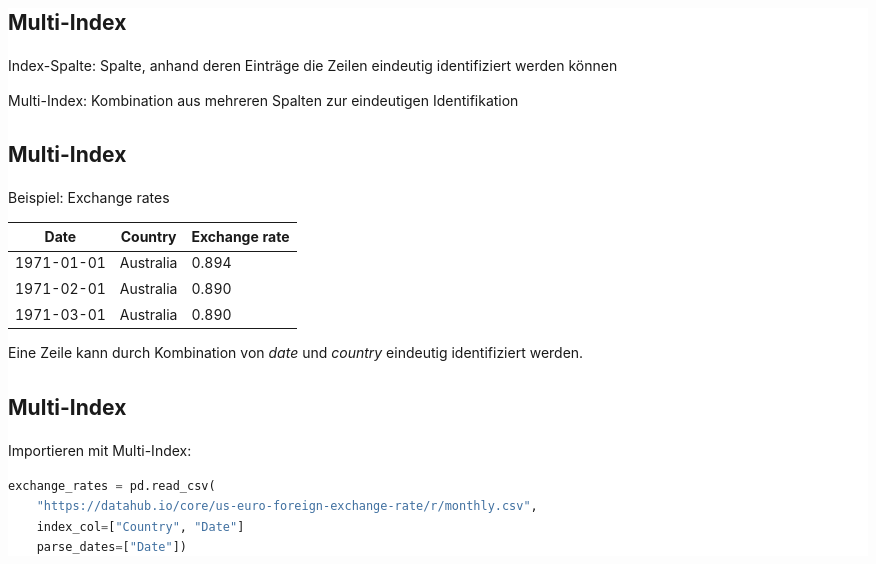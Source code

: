 ## Multi-Index

Index-Spalte: Spalte, anhand deren Einträge die Zeilen eindeutig identifiziert werden können

Multi-Index: Kombination aus mehreren Spalten zur eindeutigen Identifikation

## Multi-Index

Beispiel: Exchange rates

| Date       | Country   | Exchange rate |
| ---------- | --------- | ------------- |
| 1971-01-01 | Australia | 0.894         |
| 1971-02-01 | Australia | 0.890         |
| 1971-03-01 | Australia | 0.890         |

Eine Zeile kann durch Kombination von _date_ und _country_ eindeutig identifiziert werden.

## Multi-Index

Importieren mit Multi-Index:

```py
exchange_rates = pd.read_csv(
    "https://datahub.io/core/us-euro-foreign-exchange-rate/r/monthly.csv",
    index_col=["Country", "Date"]
    parse_dates=["Date"])
```
